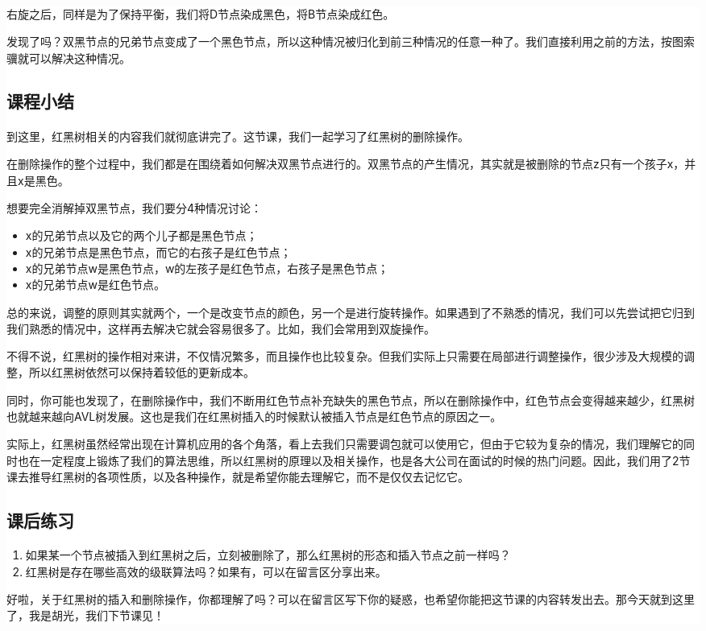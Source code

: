 右旋之后，同样是为了保持平衡，我们将D节点染成黑色，将B节点染成红色。

发现了吗？双黑节点的兄弟节点变成了一个黑色节点，所以这种情况被归化到前三种情况的任意一种了。我们直接利用之前的方法，按图索骥就可以解决这种情况。

## 课程小结

到这里，红黑树相关的内容我们就彻底讲完了。这节课，我们一起学习了红黑树的删除操作。

在删除操作的整个过程中，我们都是在围绕着如何解决双黑节点进行的。双黑节点的产生情况，其实就是被删除的节点z只有一个孩子x，并且x是黑色。

想要完全消解掉双黑节点，我们要分4种情况讨论：

* x的兄弟节点以及它的两个儿子都是黑色节点；
* x的兄弟节点是黑色节点，而它的右孩子是红色节点；
* x的兄弟节点w是黑色节点，w的左孩子是红色节点，右孩子是黑色节点；
* x的兄弟节点w是红色节点。

总的来说，调整的原则其实就两个，一个是改变节点的颜色，另一个是进行旋转操作。如果遇到了不熟悉的情况，我们可以先尝试把它归到我们熟悉的情况中，这样再去解决它就会容易很多了。比如，我们会常用到双旋操作。

不得不说，红黑树的操作相对来讲，不仅情况繁多，而且操作也比较复杂。但我们实际上只需要在局部进行调整操作，很少涉及大规模的调整，所以红黑树依然可以保持着较低的更新成本。

同时，你可能也发现了，在删除操作中，我们不断用红色节点补充缺失的黑色节点，所以在删除操作中，红色节点会变得越来越少，红黑树也就越来越向AVL树发展。这也是我们在红黑树插入的时候默认被插入节点是红色节点的原因之一。

实际上，红黑树虽然经常出现在计算机应用的各个角落，看上去我们只需要调包就可以使用它，但由于它较为复杂的情况，我们理解它的同时也在一定程度上锻炼了我们的算法思维，所以红黑树的原理以及相关操作，也是各大公司在面试的时候的热门问题。因此，我们用了2节课去推导红黑树的各项性质，以及各种操作，就是希望你能去理解它，而不是仅仅去记忆它。

## 课后练习

1.  如果某一个节点被插入到红黑树之后，立刻被删除了，那么红黑树的形态和插入节点之前一样吗？
2.  红黑树是存在哪些高效的级联算法吗？如果有，可以在留言区分享出来。

好啦，关于红黑树的插入和删除操作，你都理解了吗？可以在留言区写下你的疑惑，也希望你能把这节课的内容转发出去。那今天就到这里了，我是胡光，我们下节课见！